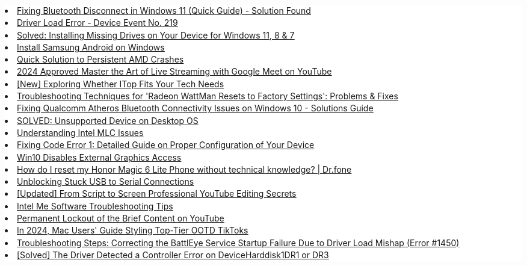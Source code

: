 <li><a href="https://driver-error.techidaily.com/fixing-bluetooth-disconnect-in-windows-11-quick-guide-solution-found/"><u>Fixing Bluetooth Disconnect in Windows 11 (Quick Guide) - Solution Found</u></a></li>
<li><a href="https://driver-error.techidaily.com/driver-load-error-device-event-no-219/"><u>Driver Load Error - Device Event No. 219</u></a></li>
<li><a href="https://driver-error.techidaily.com/solved-installing-missing-drives-on-your-device-for-windows-11-8-and-7/"><u>Solved: Installing Missing Drives on Your Device for Windows 11, 8 & 7</u></a></li>
<li><a href="https://driver-error.techidaily.com/install-samsung-android-on-windows/"><u>Install Samsung Android on Windows</u></a></li>
<li><a href="https://driver-error.techidaily.com/quick-solution-to-persistent-amd-crashes/"><u>Quick Solution to Persistent AMD Crashes</u></a></li>
<li><a href="https://youtube-stream.techidaily.com/2024-approved-master-the-art-of-live-streaming-with-google-meet-on-youtube/"><u>2024 Approved  Master the Art of Live Streaming with Google Meet on YouTube</u></a></li>
<li><a href="https://visual-screen-recording.techidaily.com/new-exploring-whether-itop-fits-your-tech-needs/"><u>[New] Exploring Whether ITop Fits Your Tech Needs</u></a></li>
<li><a href="https://driver-error.techidaily.com/troubleshooting-techniques-for-radeon-wattman-resets-to-factory-settings-problems-and-fixes/"><u>Troubleshooting Techniques for 'Radeon WattMan Resets to Factory Settings': Problems & Fixes</u></a></li>
<li><a href="https://driver-error.techidaily.com/fixing-qualcomm-atheros-bluetooth-connectivity-issues-on-windows-10-solutions-guide/"><u>Fixing Qualcomm Atheros Bluetooth Connectivity Issues on Windows 10 - Solutions Guide</u></a></li>
<li><a href="https://driver-error.techidaily.com/solved-unsupported-device-on-desktop-os/"><u>SOLVED: Unsupported Device on Desktop OS</u></a></li>
<li><a href="https://driver-error.techidaily.com/understanding-intel-mlc-issues/"><u>Understanding Intel MLC Issues</u></a></li>
<li><a href="https://driver-error.techidaily.com/fixing-code-error-1-detailed-guide-on-proper-configuration-of-your-device/"><u>Fixing Code Error 1: Detailed Guide on Proper Configuration of Your Device</u></a></li>
<li><a href="https://driver-error.techidaily.com/win10-disables-external-graphics-access/"><u>Win10 Disables External Graphics Access</u></a></li>
<li><a href="https://techidaily.com/how-do-i-reset-my-honor-magic-6-lite-phone-without-technical-knowledge-drfone-by-drfone-reset-android-reset-android/"><u>How do I reset my Honor Magic 6 Lite Phone without technical knowledge? | Dr.fone</u></a></li>
<li><a href="https://driver-error.techidaily.com/unblocking-stuck-usb-to-serial-connections/"><u>Unblocking Stuck USB to Serial Connections</u></a></li>
<li><a href="https://youtube-zero.techidaily.com/ed-from-script-to-screen-professional-youtube-editing-secrets/"><u>[Updated] From Script to Screen  Professional YouTube Editing Secrets</u></a></li>
<li><a href="https://driver-error.techidaily.com/intel-me-software-troubleshooting-tips/"><u>Intel Me Software Troubleshooting Tips</u></a></li>
<li><a href="https://youtube-clips.techidaily.com/permanent-lockout-of-the-brief-content-on-youtube/"><u>Permanent Lockout of the Brief Content on YouTube</u></a></li>
<li><a href="https://tiktok-clips.techidaily.com/in-2024-mac-users-guide-styling-top-tier-ootd-tiktoks/"><u>In 2024, Mac Users' Guide  Styling Top-Tier OOTD TikToks</u></a></li>
<li><a href="https://driver-error.techidaily.com/troubleshooting-steps-correcting-the-battleye-service-startup-failure-due-to-driver-load-mishap-error-1450/"><u>Troubleshooting Steps: Correcting the BattlEye Service Startup Failure Due to Driver Load Mishap (Error #1450)</u></a></li>
<li><a href="https://driver-error.techidaily.com/solved-the-driver-detected-a-controller-error-on-deviceharddisk1dr1-or-dr3/"><u>[Solved] The Driver Detected a Controller Error on DeviceHarddisk1DR1 or DR3</u></a></li>
</ul></div>
